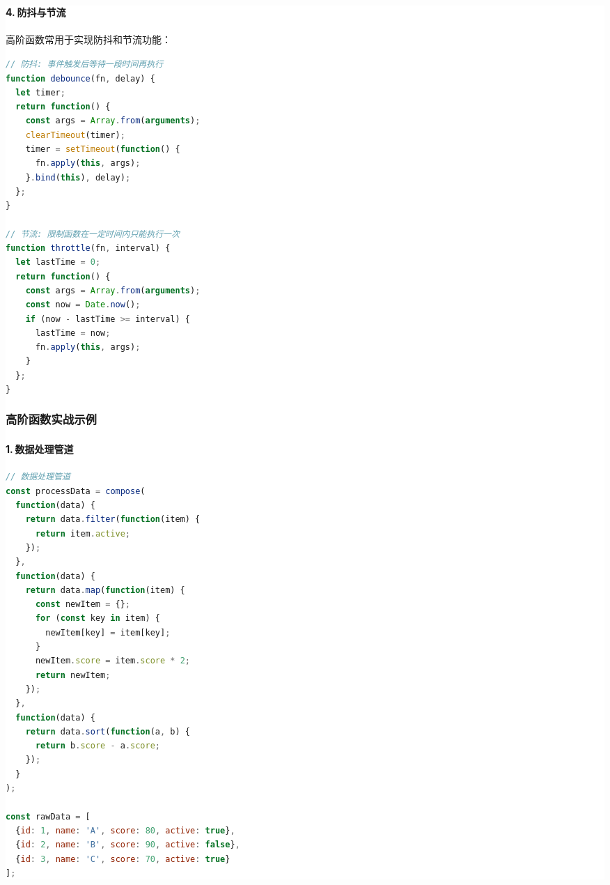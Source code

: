 #### 4. 防抖与节流
高阶函数常用于实现防抖和节流功能：

```javascript
// 防抖: 事件触发后等待一段时间再执行
function debounce(fn, delay) {
  let timer;
  return function() {
    const args = Array.from(arguments);
    clearTimeout(timer);
    timer = setTimeout(function() {
      fn.apply(this, args);
    }.bind(this), delay);
  };
}

// 节流: 限制函数在一定时间内只能执行一次
function throttle(fn, interval) {
  let lastTime = 0;
  return function() {
    const args = Array.from(arguments);
    const now = Date.now();
    if (now - lastTime >= interval) {
      lastTime = now;
      fn.apply(this, args);
    }
  };
}
```

### 高阶函数实战示例

#### 1. 数据处理管道
```javascript
// 数据处理管道
const processData = compose(
  function(data) {
    return data.filter(function(item) {
      return item.active;
    });
  },
  function(data) {
    return data.map(function(item) {
      const newItem = {};
      for (const key in item) {
        newItem[key] = item[key];
      }
      newItem.score = item.score * 2;
      return newItem;
    });
  },
  function(data) {
    return data.sort(function(a, b) {
      return b.score - a.score;
    });
  }
);

const rawData = [
  {id: 1, name: 'A', score: 80, active: true},
  {id: 2, name: 'B', score: 90, active: false},
  {id: 3, name: 'C', score: 70, active: true}
];

```